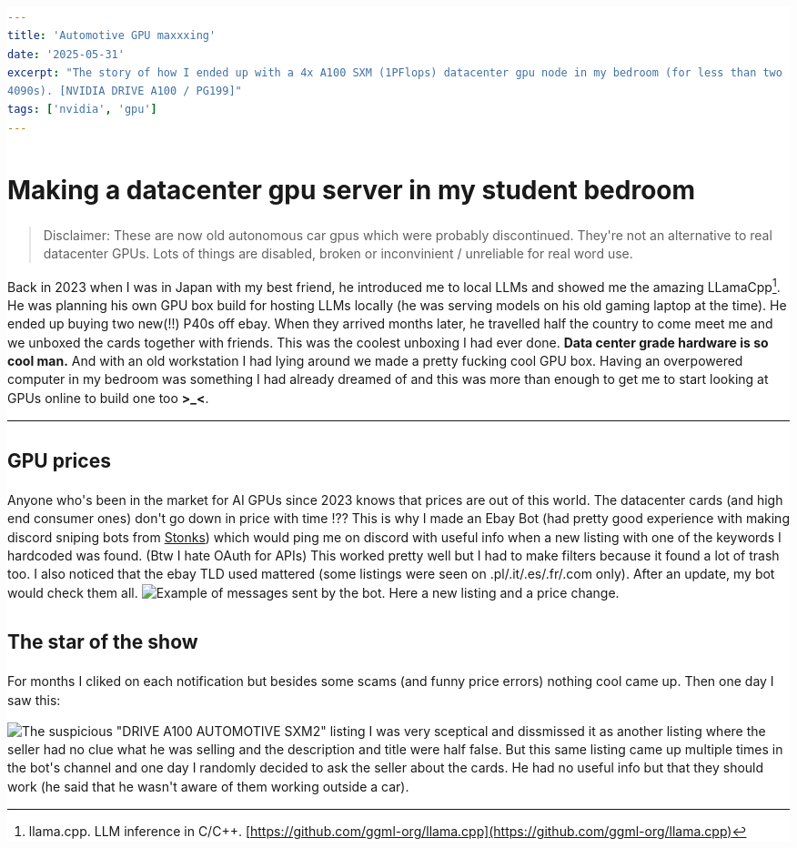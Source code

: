 ```yaml
---
title: 'Automotive GPU maxxxing'
date: '2025-05-31'
excerpt: "The story of how I ended up with a 4x A100 SXM (1PFlops) datacenter gpu node in my bedroom (for less than two 4090s). [NVIDIA DRIVE A100 / PG199]"
tags: ['nvidia', 'gpu']
---
```

# Making a datacenter gpu server in my student bedroom

> Disclaimer: These are now old autonomous car gpus which were probably discontinued. They're not an alternative to real datacenter GPUs. Lots of things are disabled, broken or inconvinient / unreliable for real word use.

Back in 2023 when I was in Japan with my best friend, he introduced me to local LLMs and showed me the amazing LLamaCpp[^llamacpp].
He was planning his own GPU box build for hosting LLMs locally (he was serving models on his old gaming laptop at the time).
He ended up buying two new(!!) P40s off ebay. When they arrived months later, he travelled half the country to come meet me and we unboxed the cards together with friends.
This was the coolest unboxing I had ever done. **Data center grade hardware is so cool man.** And with an old workstation I had lying around we made a pretty fucking cool GPU box.
Having an overpowered computer in my bedroom was something I had already dreamed of and this was more than enough to get me to start looking at GPUs online to build one too **>_<**.

---

## GPU prices
Anyone who's been in the market for AI GPUs since 2023 knows that prices are out of this world.
The datacenter cards (and high end consumer ones) don't go down in price with time !??
This is why I made an Ebay Bot (had pretty good experience with making discord sniping bots from [Stonks](/posts/stonks)) which would ping me on discord with useful info when a new listing with one of the keywords I hardcoded was found. (Btw I hate OAuth for APIs)
This worked pretty well but I had to make filters because it found a lot of trash too.
I also noticed that the ebay TLD used mattered (some listings were seen on .pl/.it/.es/.fr/.com only).
After an update, my bot would check them all.
![Example of messages sent by the bot. Here a new listing and a price change.](/automotive-gpu-maxxxing/ebay_bot.png)


## The star of the show
For months I cliked on each notification but besides some scams (and funny price errors) nothing cool came up.
Then one day I saw this:

![The suspicious "DRIVE A100 AUTOMOTIVE SXM2" listing](/automotive-gpu-maxxxing/ebay_bot_drive_a100.png)
I was very sceptical and dissmissed it as another listing where the seller had no clue what he was selling and the description and title were half false.
But this same listing came up multiple times in the bot's channel and one day I randomly decided to ask the seller about the cards. He had no useful info but that they should work (he said that he wasn't aware of them working outside a car).


[^llamacpp]: llama.cpp. LLM inference in C/C++. [https://github.com/ggml-org/llama.cpp](https://github.com/ggml-org/llama.cpp)
[^1]: In TCC (compute) mode, not WDDM (graphic) mode. Note that these modes are windows driver only.
